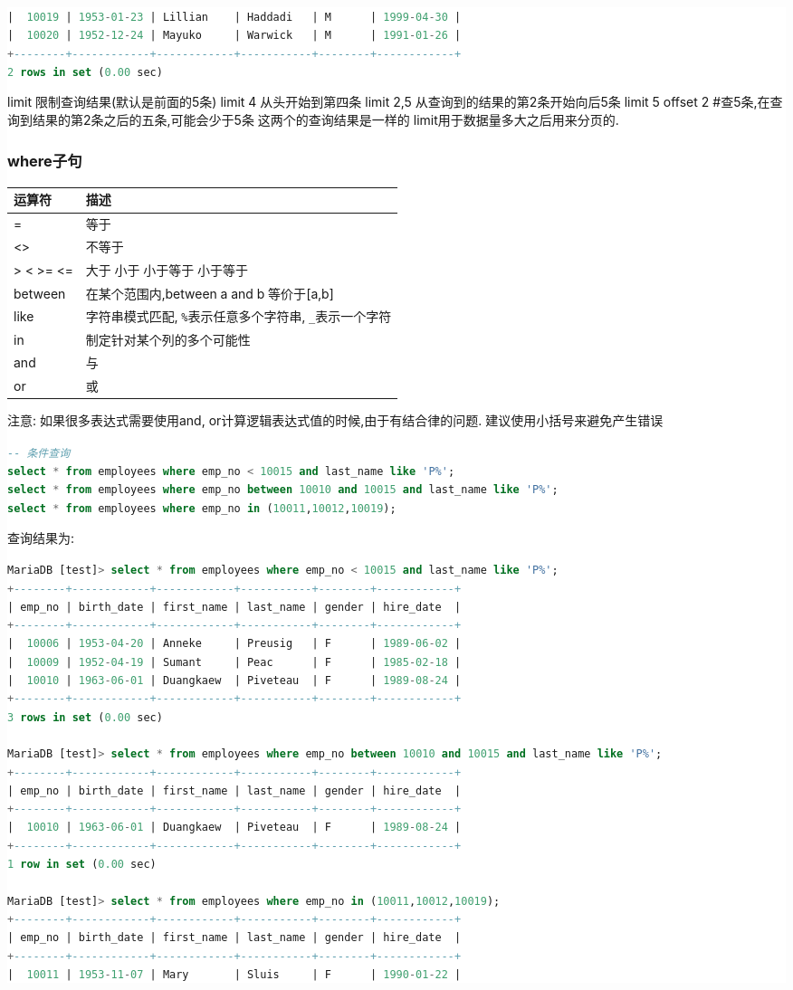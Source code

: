 ```sql
|  10019 | 1953-01-23 | Lillian    | Haddadi   | M      | 1999-04-30 |
|  10020 | 1952-12-24 | Mayuko     | Warwick   | M      | 1991-01-26 |
+--------+------------+------------+-----------+--------+------------+
2 rows in set (0.00 sec)

```
limit 限制查询结果(默认是前面的5条)
limit 4 从头开始到第四条
limit 2,5 从查询到的结果的第2条开始向后5条
limit 5 offset 2 #查5条,在查询到结果的第2条之后的五条,可能会少于5条
这两个的查询结果是一样的 
limit用于数据量多大之后用来分页的.
### where子句
|运算符|描述|
|:--|:---|
|=|等于|
|<>|不等于|
|> < >= <= |大于 小于 小于等于 小于等于|
|between|在某个范围内,between a and b 等价于[a,b]|
|like| 字符串模式匹配, `%`表示任意多个字符串, `_`表示一个字符|
|in |制定针对某个列的多个可能性|
|and|与|
|or|或|

注意: 如果很多表达式需要使用and, or计算逻辑表达式值的时候,由于有结合律的问题. 建议使用小括号来避免产生错误  

```sql
-- 条件查询
select * from employees where emp_no < 10015 and last_name like 'P%';
select * from employees where emp_no between 10010 and 10015 and last_name like 'P%';
select * from employees where emp_no in (10011,10012,10019);
```

查询结果为:  
```sql
MariaDB [test]> select * from employees where emp_no < 10015 and last_name like 'P%';
+--------+------------+------------+-----------+--------+------------+
| emp_no | birth_date | first_name | last_name | gender | hire_date  |
+--------+------------+------------+-----------+--------+------------+
|  10006 | 1953-04-20 | Anneke     | Preusig   | F      | 1989-06-02 |
|  10009 | 1952-04-19 | Sumant     | Peac      | F      | 1985-02-18 |
|  10010 | 1963-06-01 | Duangkaew  | Piveteau  | F      | 1989-08-24 |
+--------+------------+------------+-----------+--------+------------+
3 rows in set (0.00 sec)

MariaDB [test]> select * from employees where emp_no between 10010 and 10015 and last_name like 'P%';
+--------+------------+------------+-----------+--------+------------+
| emp_no | birth_date | first_name | last_name | gender | hire_date  |
+--------+------------+------------+-----------+--------+------------+
|  10010 | 1963-06-01 | Duangkaew  | Piveteau  | F      | 1989-08-24 |
+--------+------------+------------+-----------+--------+------------+
1 row in set (0.00 sec)

MariaDB [test]> select * from employees where emp_no in (10011,10012,10019);
+--------+------------+------------+-----------+--------+------------+
| emp_no | birth_date | first_name | last_name | gender | hire_date  |
+--------+------------+------------+-----------+--------+------------+
|  10011 | 1953-11-07 | Mary       | Sluis     | F      | 1990-01-22 |
```